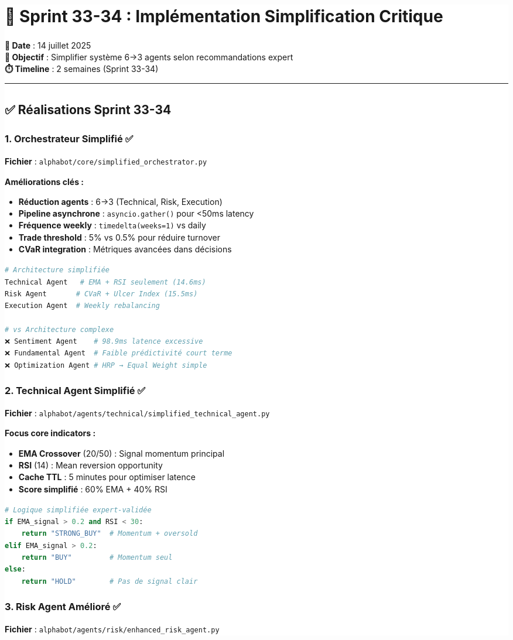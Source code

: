 # 🚀 Sprint 33-34 : Implémentation Simplification Critique

**📅 Date** : 14 juillet 2025  
**🎯 Objectif** : Simplifier système 6→3 agents selon recommandations expert  
**⏱️ Timeline** : 2 semaines (Sprint 33-34)  

---

## ✅ Réalisations Sprint 33-34

### 1. Orchestrateur Simplifié ✅
**Fichier** : `alphabot/core/simplified_orchestrator.py`

**Améliorations clés :**
- **Réduction agents** : 6→3 (Technical, Risk, Execution)
- **Pipeline asynchrone** : `asyncio.gather()` pour <50ms latency
- **Fréquence weekly** : `timedelta(weeks=1)` vs daily
- **Trade threshold** : 5% vs 0.5% pour réduire turnover
- **CVaR integration** : Métriques avancées dans décisions

```python
# Architecture simplifiée
Technical Agent   # EMA + RSI seulement (14.6ms)
Risk Agent       # CVaR + Ulcer Index (15.5ms)  
Execution Agent  # Weekly rebalancing

# vs Architecture complexe
❌ Sentiment Agent    # 98.9ms latence excessive
❌ Fundamental Agent  # Faible prédictivité court terme
❌ Optimization Agent # HRP → Equal Weight simple
```

### 2. Technical Agent Simplifié ✅
**Fichier** : `alphabot/agents/technical/simplified_technical_agent.py`

**Focus core indicators :**
- **EMA Crossover** (20/50) : Signal momentum principal
- **RSI** (14) : Mean reversion opportunity
- **Cache TTL** : 5 minutes pour optimiser latence
- **Score simplifié** : 60% EMA + 40% RSI

```python
# Logique simplifiée expert-validée
if EMA_signal > 0.2 and RSI < 30:
    return "STRONG_BUY"  # Momentum + oversold
elif EMA_signal > 0.2:
    return "BUY"         # Momentum seul
else:
    return "HOLD"        # Pas de signal clair
```

### 3. Risk Agent Amélioré ✅
**Fichier** : `alphabot/agents/risk/enhanced_risk_agent.py`
